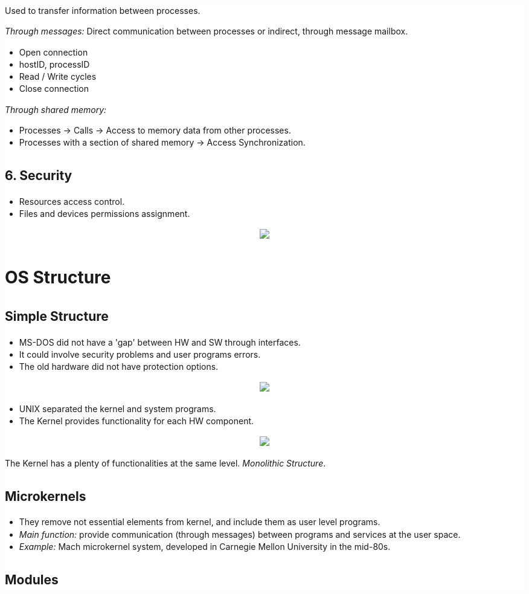 Used to transfer information between processes.

*Through messages:* Direct communication between processes or indirect, through message mailbox.

* Open connection
* hostID, processID
* Read / Write cycles
* Close connection

*Through shared memory:*

* Processes &rarr; Calls &rarr; Access to memory data from other processes.
* Processes with a section of shared memory &rarr; Access Synchronization.

## 6. Security

* Resources access control.
* Files and devices permissions assignment.

<div style="text-align:center">
  <img style="width: 75%;" src ="/cstopics/assets/img/programming/os/2_calls_security.png" />
</div>

# OS Structure

## Simple Structure

* MS-DOS did not have a 'gap' between HW and SW through interfaces.
* It could involve security problems and user programs errors.
* The old hardware did not have protection options.

<div style="text-align:center">
  <img style="width: 40%;" src ="/cstopics/assets/img/programming/os/2_msdos.png" />
</div>

* UNIX separated the kernel and system programs.
* The Kernel provides functionality for each HW component.

<div style="text-align:center">
  <img style="width: 55%;" src ="/cstopics/assets/img/programming/os/2_kernel.png" />
</div>

The Kernel has a plenty of functionalities at the same level. *Monolithic Structure*.

## Microkernels

* They remove not essential elements from kernel, and include them as user level programs.
* *Main function:* provide communication (through messages) between programs and services at the user space.
* *Example:* Mach microkernel system, developed in Carnegie Mellon University in the mid-80s.

## Modules
